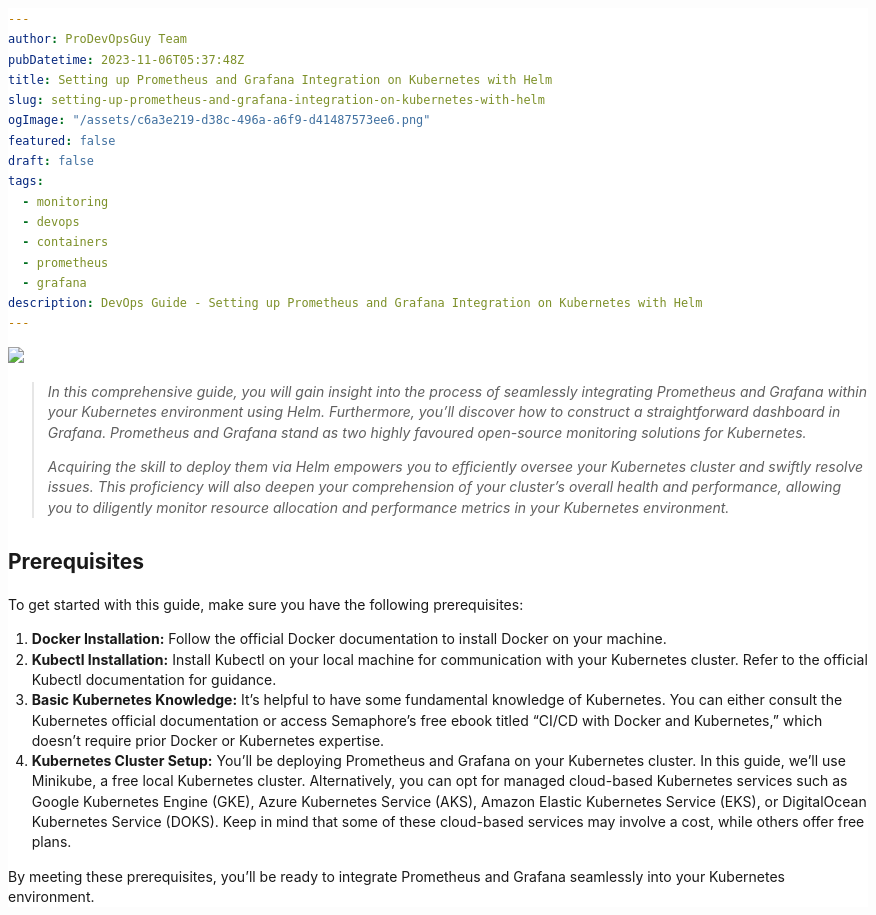 ```yaml
---
author: ProDevOpsGuy Team
pubDatetime: 2023-11-06T05:37:48Z
title: Setting up Prometheus and Grafana Integration on Kubernetes with Helm
slug: setting-up-prometheus-and-grafana-integration-on-kubernetes-with-helm
ogImage: "/assets/c6a3e219-d38c-496a-a6f9-d41487573ee6.png"
featured: false
draft: false
tags:
  - monitoring
  - devops
  - containers
  - prometheus
  - grafana
description: DevOps Guide - Setting up Prometheus and Grafana Integration on Kubernetes with Helm
---
```


![](https://cdn.hashnode.com/res/hashnode/image/upload/v1699248594589/c6a3e219-d38c-496a-a6f9-d41487573ee6.png)

> _In this comprehensive guide, you will gain insight into the process of seamlessly integrating Prometheus and Grafana within your Kubernetes environment using Helm. Furthermore, you’ll discover how to construct a straightforward dashboard in Grafana. Prometheus and Grafana stand as two highly favoured open-source monitoring solutions for Kubernetes._
>
> _Acquiring the skill to deploy them via Helm empowers you to efficiently oversee your Kubernetes cluster and swiftly resolve issues. This proficiency will also deepen your comprehension of your cluster’s overall health and performance, allowing you to diligently monitor resource allocation and performance metrics in your Kubernetes environment._

## **Prerequisites**

To get started with this guide, make sure you have the following prerequisites:

1. **Docker Installation:** Follow the official Docker documentation to install Docker on your machine.
2. **Kubectl Installation:** Install Kubectl on your local machine for communication with your Kubernetes cluster. Refer to the official Kubectl documentation for guidance.
3. **Basic Kubernetes Knowledge:** It’s helpful to have some fundamental knowledge of Kubernetes. You can either consult the Kubernetes official documentation or access Semaphore’s free ebook titled “CI/CD with Docker and Kubernetes,” which doesn’t require prior Docker or Kubernetes expertise.
4. **Kubernetes Cluster Setup:** You’ll be deploying Prometheus and Grafana on your Kubernetes cluster. In this guide, we’ll use Minikube, a free local Kubernetes cluster. Alternatively, you can opt for managed cloud-based Kubernetes services such as Google Kubernetes Engine (GKE), Azure Kubernetes Service (AKS), Amazon Elastic Kubernetes Service (EKS), or DigitalOcean Kubernetes Service (DOKS). Keep in mind that some of these cloud-based services may involve a cost, while others offer free plans.

By meeting these prerequisites, you’ll be ready to integrate Prometheus and Grafana seamlessly into your Kubernetes environment.
